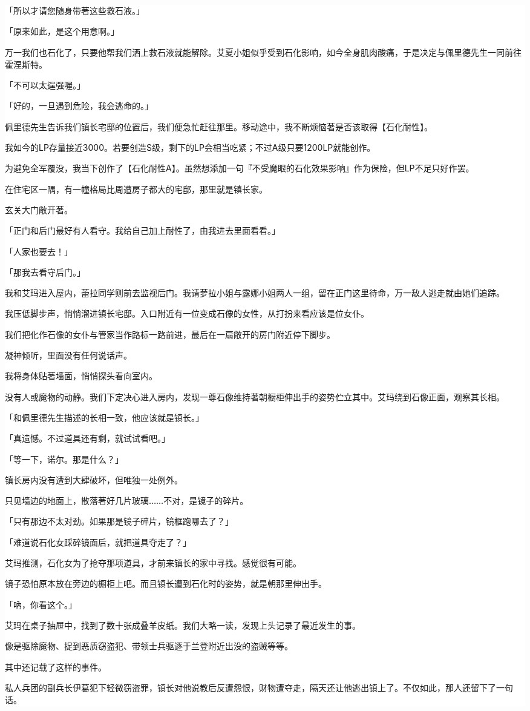 「所以才请您随身带著这些救石液。」

「原来如此，是这个用意啊。」

万一我们也石化了，只要他帮我们洒上救石液就能解除。艾夏小姐似乎受到石化影响，如今全身肌肉酸痛，于是决定与佩里德先生一同前往霍涅斯特。

「不可以太逞强喔。」

「好的，一旦遇到危险，我会逃命的。」

佩里德先生告诉我们镇长宅邸的位置后，我们便急忙赶往那里。移动途中，我不断烦恼著是否该取得【石化耐性】。

我如今的LP存量接近3000。若要创造S级，剩下的LP会相当吃紧；不过A级只要1200LP就能创作。

为避免全军覆没，我当下创作了【石化耐性A】。虽然想添加一句『不受魔眼的石化效果影响』作为保险，但LP不足只好作罢。

在住宅区一隅，有一幢格局比周遭房子都大的宅邸，那里就是镇长家。

玄关大门敞开著。

「正门和后门最好有人看守。我给自己加上耐性了，由我进去里面看看。」

「人家也要去！」

「那我去看守后门。」

我和艾玛进入屋内，蕾拉同学则前去监视后门。我请萝拉小姐与露娜小姐两人一组，留在正门这里待命，万一敌人逃走就由她们追踪。

我压低脚步声，悄悄溜进镇长宅邸。入口附近有一位变成石像的女性，从打扮来看应该是位女仆。

我们把化作石像的女仆与管家当作路标一路前进，最后在一扇敞开的房门附近停下脚步。

凝神倾听，里面没有任何说话声。

我将身体贴著墙面，悄悄探头看向室内。

没有人或魔物的动静。我们下定决心进入房内，发现一尊石像维持著朝橱柜伸出手的姿势伫立其中。艾玛绕到石像正面，观察其长相。

「和佩里德先生描述的长相一致，他应该就是镇长。」

「真遗憾。不过道具还有剩，就试试看吧。」

「等一下，诺尔。那是什么？」

镇长房内没有遭到大肆破坏，但唯独一处例外。

只见墙边的地面上，散落著好几片玻璃……不对，是镜子的碎片。

「只有那边不太对劲。如果那是镜子碎片，镜框跑哪去了？」

「难道说石化女踩碎镜面后，就把道具夺走了？」

艾玛推测，石化女为了抢夺那项道具，才前来镇长的家中寻找。感觉很有可能。

镜子恐怕原本放在旁边的橱柜上吧。而且镇长遭到石化时的姿势，就是朝那里伸出手。

「吶，你看这个。」

艾玛在桌子抽屉中，找到了数十张成叠羊皮纸。我们大略一读，发现上头记录了最近发生的事。

像是驱除魔物、捉到恶质窃盗犯、带领士兵驱逐于兰登附近出没的盗贼等等。

其中还记载了这样的事件。

私人兵团的副兵长伊葛犯下轻微窃盗罪，镇长对他说教后反遭怨恨，财物遭夺走，隔天还让他逃出镇上了。不仅如此，那人还留下了一句话。
